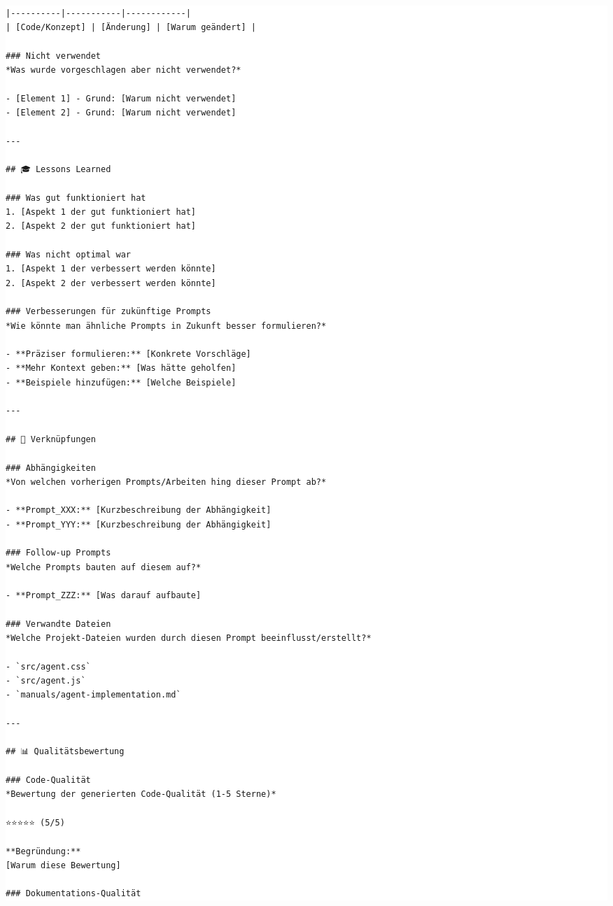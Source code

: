 ````plaintext
|----------|-----------|------------|
| [Code/Konzept] | [Änderung] | [Warum geändert] |

### Nicht verwendet
*Was wurde vorgeschlagen aber nicht verwendet?*

- [Element 1] - Grund: [Warum nicht verwendet]
- [Element 2] - Grund: [Warum nicht verwendet]

---

## 🎓 Lessons Learned

### Was gut funktioniert hat
1. [Aspekt 1 der gut funktioniert hat]
2. [Aspekt 2 der gut funktioniert hat]

### Was nicht optimal war
1. [Aspekt 1 der verbessert werden könnte]
2. [Aspekt 2 der verbessert werden könnte]

### Verbesserungen für zukünftige Prompts
*Wie könnte man ähnliche Prompts in Zukunft besser formulieren?*

- **Präziser formulieren:** [Konkrete Vorschläge]
- **Mehr Kontext geben:** [Was hätte geholfen]
- **Beispiele hinzufügen:** [Welche Beispiele]

---

## 🔗 Verknüpfungen

### Abhängigkeiten
*Von welchen vorherigen Prompts/Arbeiten hing dieser Prompt ab?*

- **Prompt_XXX:** [Kurzbeschreibung der Abhängigkeit]
- **Prompt_YYY:** [Kurzbeschreibung der Abhängigkeit]

### Follow-up Prompts
*Welche Prompts bauten auf diesem auf?*

- **Prompt_ZZZ:** [Was darauf aufbaute]

### Verwandte Dateien
*Welche Projekt-Dateien wurden durch diesen Prompt beeinflusst/erstellt?*

- `src/agent.css`
- `src/agent.js`
- `manuals/agent-implementation.md`

---

## 📊 Qualitätsbewertung

### Code-Qualität
*Bewertung der generierten Code-Qualität (1-5 Sterne)*

⭐⭐⭐⭐⭐ (5/5)

**Begründung:**
[Warum diese Bewertung]

### Dokumentations-Qualität
````